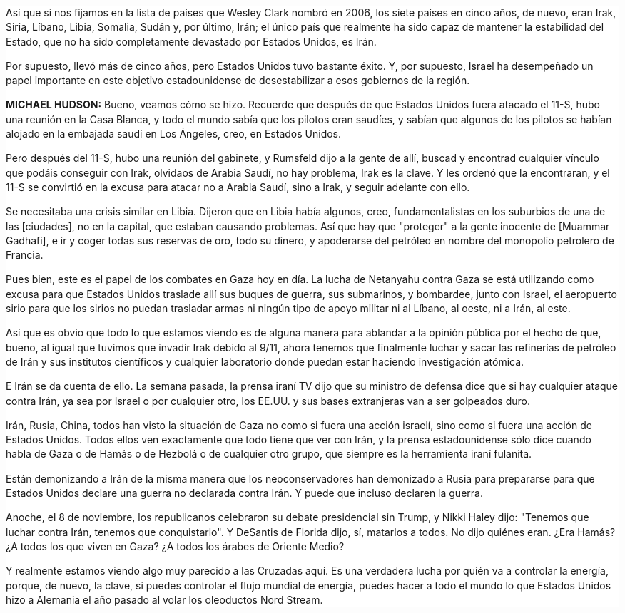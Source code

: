 Así que si nos fijamos en la lista de países que Wesley Clark nombró en 2006, los siete países en cinco años, de nuevo, eran Irak, Siria, Líbano, Libia, Somalia, Sudán y, por último, Irán; el único país que realmente ha sido capaz de mantener la estabilidad del Estado, que no ha sido completamente devastado por Estados Unidos, es Irán.

Por supuesto, llevó más de cinco años, pero Estados Unidos tuvo bastante éxito. Y, por supuesto, Israel ha desempeñado un papel importante en este objetivo estadounidense de desestabilizar a esos gobiernos de la región.

**MICHAEL HUDSON:** Bueno, veamos cómo se hizo. Recuerde que después de que Estados Unidos fuera atacado el 11-S, hubo una reunión en la Casa Blanca, y todo el mundo sabía que los pilotos eran saudíes, y sabían que algunos de los pilotos se habían alojado en la embajada saudí en Los Ángeles, creo, en Estados Unidos.

Pero después del 11-S, hubo una reunión del gabinete, y Rumsfeld dijo a la gente de allí, buscad y encontrad cualquier vínculo que podáis conseguir con Irak, olvidaos de Arabia Saudí, no hay problema, Irak es la clave. Y les ordenó que la encontraran, y el 11-S se convirtió en la excusa para atacar no a Arabia Saudí, sino a Irak, y seguir adelante con ello.

Se necesitaba una crisis similar en Libia. Dijeron que en Libia había algunos, creo, fundamentalistas en los suburbios de una de las [ciudades], no en la capital, que estaban causando problemas. Así que hay que "proteger" a la gente inocente de [Muammar Gadhafi], e ir y coger todas sus reservas de oro, todo su dinero, y apoderarse del petróleo en nombre del monopolio petrolero de Francia.

Pues bien, este es el papel de los combates en Gaza hoy en día. La lucha de Netanyahu contra Gaza se está utilizando como excusa para que Estados Unidos traslade allí sus buques de guerra, sus submarinos, y bombardee, junto con Israel, el aeropuerto sirio para que los sirios no puedan trasladar armas ni ningún tipo de apoyo militar ni al Líbano, al oeste, ni a Irán, al este.

Así que es obvio que todo lo que estamos viendo es de alguna manera para ablandar a la opinión pública por el hecho de que, bueno, al igual que tuvimos que invadir Irak debido al 9/11, ahora tenemos que finalmente luchar y sacar las refinerías de petróleo de Irán y sus institutos científicos y cualquier laboratorio donde puedan estar haciendo investigación atómica.

E Irán se da cuenta de ello. La semana pasada, la prensa iraní TV dijo que su ministro de defensa dice que si hay cualquier ataque contra Irán, ya sea por Israel o por cualquier otro, los EE.UU. y sus bases extranjeras van a ser golpeados duro.

Irán, Rusia, China, todos han visto la situación de Gaza no como si fuera una acción israelí, sino como si fuera una acción de Estados Unidos. Todos ellos ven exactamente que todo tiene que ver con Irán, y la prensa estadounidense sólo dice cuando habla de Gaza o de Hamás o de Hezbolá o de cualquier otro grupo, que siempre es la herramienta iraní fulanita.

Están demonizando a Irán de la misma manera que los neoconservadores han demonizado a Rusia para prepararse para que Estados Unidos declare una guerra no declarada contra Irán. Y puede que incluso declaren la guerra.

Anoche, el 8 de noviembre, los republicanos celebraron su debate presidencial sin Trump, y Nikki Haley dijo: "Tenemos que luchar contra Irán, tenemos que conquistarlo". Y DeSantis de Florida dijo, sí, matarlos a todos. No dijo quiénes eran. ¿Era Hamás? ¿A todos los que viven en Gaza? ¿A todos los árabes de Oriente Medio?

Y realmente estamos viendo algo muy parecido a las Cruzadas aquí. Es una verdadera lucha por quién va a controlar la energía, porque, de nuevo, la clave, si puedes controlar el flujo mundial de energía, puedes hacer a todo el mundo lo que Estados Unidos hizo a Alemania el año pasado al volar los oleoductos Nord Stream.
